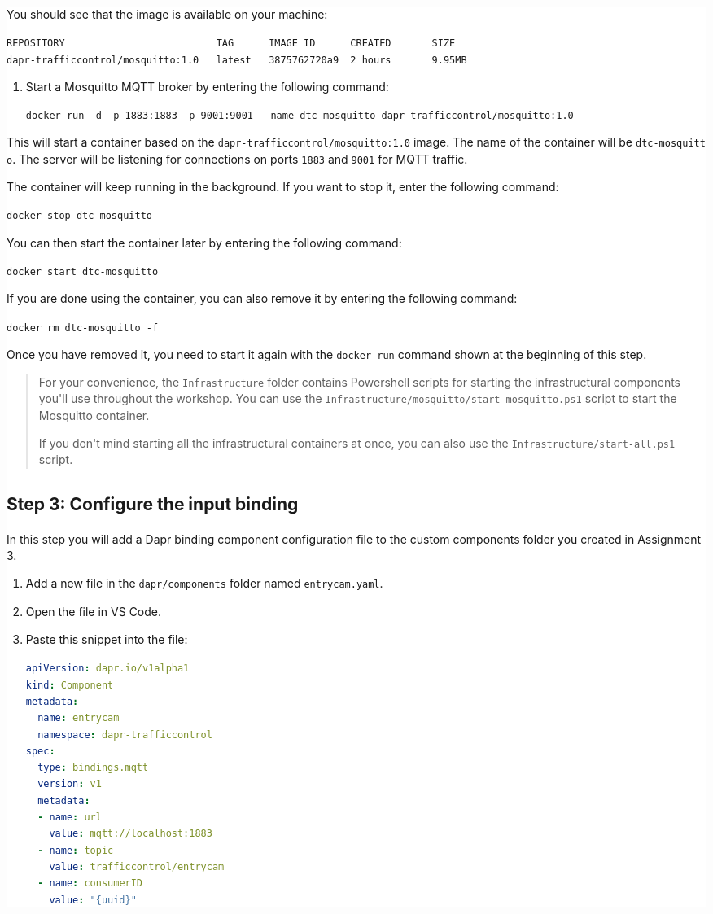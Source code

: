    You should see that the image is available on your machine:

   ```console
   REPOSITORY                          TAG      IMAGE ID      CREATED       SIZE
   dapr-trafficcontrol/mosquitto:1.0   latest   3875762720a9  2 hours       9.95MB
   ```

1. Start a Mosquitto MQTT broker by entering the following command:

   ```console
   docker run -d -p 1883:1883 -p 9001:9001 --name dtc-mosquitto dapr-trafficcontrol/mosquitto:1.0
   ```

This will start a container based on the `dapr-trafficcontrol/mosquitto:1.0` image. The name of the container will be `dtc-mosquitto`. The server will be listening for connections on ports `1883` and `9001` for MQTT traffic.

The container will keep running in the background. If you want to stop it, enter the following command:

```console
docker stop dtc-mosquitto
```

You can then start the container later by entering the following command:

```console
docker start dtc-mosquitto
```

If you are done using the container, you can also remove it by entering the following command:

```console
docker rm dtc-mosquitto -f
```

Once you have removed it, you need to start it again with the `docker run` command shown at the beginning of this step.

> For your convenience, the `Infrastructure` folder contains Powershell scripts for starting the infrastructural components you'll use throughout the workshop. You can use the `Infrastructure/mosquitto/start-mosquitto.ps1` script to start the Mosquitto container.
>
> If you don't mind starting all the infrastructural containers at once, you can also use the `Infrastructure/start-all.ps1` script.

## Step 3: Configure the input binding

In this step you will add a Dapr binding component configuration file to the custom components folder you created in Assignment 3.

1. Add a new file in the `dapr/components` folder named `entrycam.yaml`.

1. Open the file in VS Code.

1. Paste this snippet into the file:

   ```yaml
   apiVersion: dapr.io/v1alpha1
   kind: Component
   metadata:
     name: entrycam
     namespace: dapr-trafficcontrol
   spec:
     type: bindings.mqtt
     version: v1
     metadata:
     - name: url
       value: mqtt://localhost:1883
     - name: topic
       value: trafficcontrol/entrycam
     - name: consumerID
       value: "{uuid}"
   ```